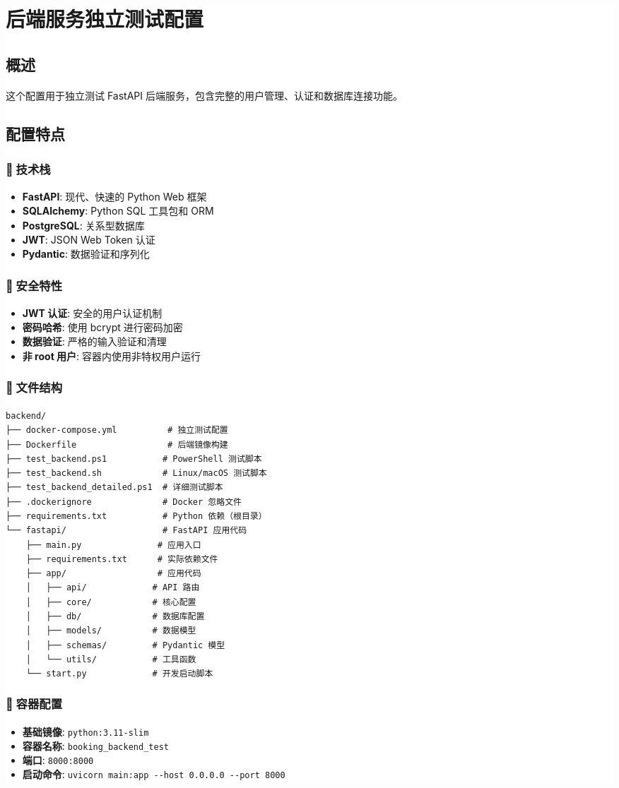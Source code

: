 # 后端服务独立测试配置

## 概述

这个配置用于独立测试 FastAPI 后端服务，包含完整的用户管理、认证和数据库连接功能。

## 配置特点

### 🚀 技术栈
- **FastAPI**: 现代、快速的 Python Web 框架
- **SQLAlchemy**: Python SQL 工具包和 ORM
- **PostgreSQL**: 关系型数据库
- **JWT**: JSON Web Token 认证
- **Pydantic**: 数据验证和序列化

### 🔐 安全特性
- **JWT 认证**: 安全的用户认证机制
- **密码哈希**: 使用 bcrypt 进行密码加密
- **数据验证**: 严格的输入验证和清理
- **非 root 用户**: 容器内使用非特权用户运行

### 📁 文件结构
```
backend/
├── docker-compose.yml          # 独立测试配置
├── Dockerfile                  # 后端镜像构建
├── test_backend.ps1           # PowerShell 测试脚本
├── test_backend.sh            # Linux/macOS 测试脚本
├── test_backend_detailed.ps1  # 详细测试脚本
├── .dockerignore              # Docker 忽略文件
├── requirements.txt           # Python 依赖（根目录）
└── fastapi/                   # FastAPI 应用代码
    ├── main.py               # 应用入口
    ├── requirements.txt      # 实际依赖文件
    ├── app/                  # 应用代码
    │   ├── api/             # API 路由
    │   ├── core/            # 核心配置
    │   ├── db/              # 数据库配置
    │   ├── models/          # 数据模型
    │   ├── schemas/         # Pydantic 模型
    │   └── utils/           # 工具函数
    └── start.py             # 开发启动脚本
```

### 🐳 容器配置
- **基础镜像**: `python:3.11-slim`
- **容器名称**: `booking_backend_test`
- **端口**: `8000:8000`
- **启动命令**: `uvicorn main:app --host 0.0.0.0 --port 8000`
